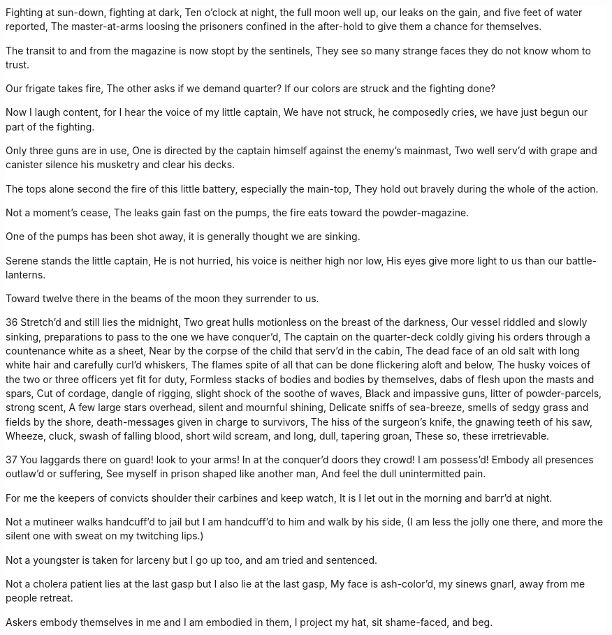 Fighting at sun-down, fighting at dark, Ten o’clock at night, the full moon well up, our leaks on the gain, and five feet of water reported, The master-at-arms loosing the prisoners confined in the after-hold to give them a chance for themselves.

The transit to and from the magazine is now stopt by the sentinels, They see so many strange faces they do not know whom to trust.

Our frigate takes fire, The other asks if we demand quarter? If our colors are struck and the fighting done?

Now I laugh content, for I hear the voice of my little captain, We have not struck, he composedly cries, we have just begun our part of the fighting.

Only three guns are in use, One is directed by the captain himself against the enemy’s mainmast, Two well serv’d with grape and canister silence his musketry and clear his decks.

The tops alone second the fire of this little battery, especially the main-top, They hold out bravely during the whole of the action.

Not a moment’s cease, The leaks gain fast on the pumps, the fire eats toward the powder-magazine.

One of the pumps has been shot away, it is generally thought we are sinking.

Serene stands the little captain, He is not hurried, his voice is neither high nor low, His eyes give more light to us than our battle-lanterns.

Toward twelve there in the beams of the moon they surrender to us.

36 Stretch’d and still lies the midnight, Two great hulls motionless on the breast of the darkness, Our vessel riddled and slowly sinking, preparations to pass to the one we have conquer’d, The captain on the quarter-deck coldly giving his orders through a countenance white as a sheet, Near by the corpse of the child that serv’d in the cabin, The dead face of an old salt with long white hair and carefully curl’d whiskers, The flames spite of all that can be done flickering aloft and below, The husky voices of the two or three officers yet fit for duty, Formless stacks of bodies and bodies by themselves, dabs of flesh upon the masts and spars, Cut of cordage, dangle of rigging, slight shock of the soothe of waves, Black and impassive guns, litter of powder-parcels, strong scent, A few large stars overhead, silent and mournful shining, Delicate sniffs of sea-breeze, smells of sedgy grass and fields by the shore, death-messages given in charge to survivors, The hiss of the surgeon’s knife, the gnawing teeth of his saw, Wheeze, cluck, swash of falling blood, short wild scream, and long, dull, tapering groan, These so, these irretrievable.

37 You laggards there on guard! look to your arms! In at the conquer’d doors they crowd! I am possess’d! Embody all presences outlaw’d or suffering, See myself in prison shaped like another man, And feel the dull unintermitted pain.

For me the keepers of convicts shoulder their carbines and keep watch, It is I let out in the morning and barr’d at night.

Not a mutineer walks handcuff’d to jail but I am handcuff’d to him and walk by his side, \(I am less the jolly one there, and more the silent one with sweat on my twitching lips.\)

Not a youngster is taken for larceny but I go up too, and am tried and sentenced.

Not a cholera patient lies at the last gasp but I also lie at the last gasp, My face is ash-color’d, my sinews gnarl, away from me people retreat.

Askers embody themselves in me and I am embodied in them, I project my hat, sit shame-faced, and beg.

